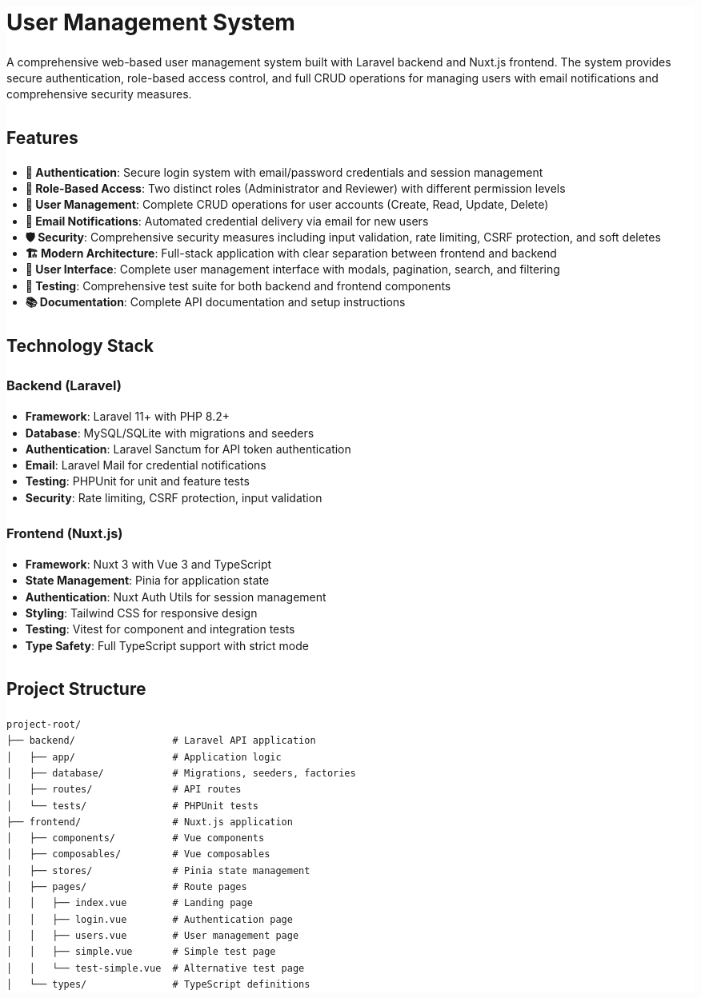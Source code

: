 # User Management System

A comprehensive web-based user management system built with Laravel backend and Nuxt.js frontend. The system provides secure authentication, role-based access control, and full CRUD operations for managing users with email notifications and comprehensive security measures.

## Features

- **🔐 Authentication**: Secure login system with email/password credentials and session management
- **👥 Role-Based Access**: Two distinct roles (Administrator and Reviewer) with different permission levels
- **📝 User Management**: Complete CRUD operations for user accounts (Create, Read, Update, Delete)
- **📧 Email Notifications**: Automated credential delivery via email for new users
- **🛡️ Security**: Comprehensive security measures including input validation, rate limiting, CSRF protection, and soft deletes
- **🏗️ Modern Architecture**: Full-stack application with clear separation between frontend and backend
- **🎨 User Interface**: Complete user management interface with modals, pagination, search, and filtering
- **🧪 Testing**: Comprehensive test suite for both backend and frontend components
- **📚 Documentation**: Complete API documentation and setup instructions

## Technology Stack

### Backend (Laravel)

- **Framework**: Laravel 11+ with PHP 8.2+
- **Database**: MySQL/SQLite with migrations and seeders
- **Authentication**: Laravel Sanctum for API token authentication
- **Email**: Laravel Mail for credential notifications
- **Testing**: PHPUnit for unit and feature tests
- **Security**: Rate limiting, CSRF protection, input validation

### Frontend (Nuxt.js)

- **Framework**: Nuxt 3 with Vue 3 and TypeScript
- **State Management**: Pinia for application state
- **Authentication**: Nuxt Auth Utils for session management
- **Styling**: Tailwind CSS for responsive design
- **Testing**: Vitest for component and integration tests
- **Type Safety**: Full TypeScript support with strict mode

## Project Structure

```
project-root/
├── backend/                 # Laravel API application
│   ├── app/                 # Application logic
│   ├── database/            # Migrations, seeders, factories
│   ├── routes/              # API routes
│   └── tests/               # PHPUnit tests
├── frontend/                # Nuxt.js application
│   ├── components/          # Vue components
│   ├── composables/         # Vue composables
│   ├── stores/              # Pinia state management
│   ├── pages/               # Route pages
│   │   ├── index.vue        # Landing page
│   │   ├── login.vue        # Authentication page
│   │   ├── users.vue        # User management page
│   │   ├── simple.vue       # Simple test page
│   │   └── test-simple.vue  # Alternative test page
│   └── types/               # TypeScript definitions
```